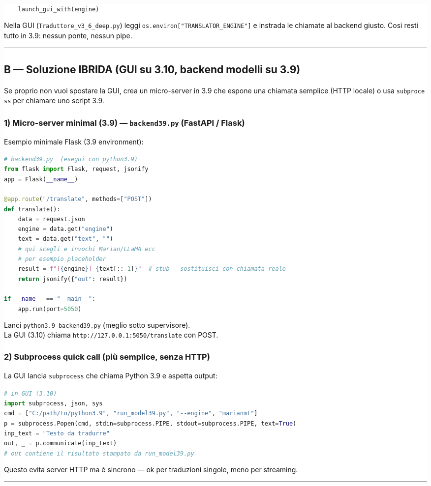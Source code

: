 ```python
    launch_gui_with(engine)
```

Nella GUI (`Traduttore_v3_6_deep.py`) leggi `os.environ["TRANSLATOR_ENGINE"]` e instrada le chiamate al backend giusto. Così resti tutto in 3.9: nessun ponte, nessun pipe.

---

## B — Soluzione IBRIDA (GUI su 3.10, backend modelli su 3.9)
Se proprio non vuoi spostare la GUI, crea un micro-server in 3.9 che espone una chiamata semplice (HTTP locale) o usa `subprocess` per chiamare uno script 3.9.

### 1) Micro-server minimal (3.9) — `backend39.py` (FastAPI / Flask)
Esempio minimale Flask (3.9 environment):
```python
# backend39.py  (esegui con python3.9)
from flask import Flask, request, jsonify
app = Flask(__name__)

@app.route("/translate", methods=["POST"])
def translate():
    data = request.json
    engine = data.get("engine")
    text = data.get("text", "")
    # qui scegli e invochi Marian/LLaMA ecc
    # per esempio placeholder
    result = f"[{engine}] {text[::-1]}"  # stub - sostituisci con chiamata reale
    return jsonify({"out": result})

if __name__ == "__main__":
    app.run(port=5050)
```
Lanci `python3.9 backend39.py` (meglio sotto supervisore).  
La GUI (3.10) chiama `http://127.0.0.1:5050/translate` con POST.

### 2) Subprocess quick call (più semplice, senza HTTP)
La GUI lancia `subprocess` che chiama Python 3.9 e aspetta output:
```python
# in GUI (3.10)
import subprocess, json, sys
cmd = ["C:/path/to/python3.9", "run_model39.py", "--engine", "marianmt"]
p = subprocess.Popen(cmd, stdin=subprocess.PIPE, stdout=subprocess.PIPE, text=True)
inp_text = "Testo da tradurre"
out, _ = p.communicate(inp_text)
# out contiene il risultato stampato da run_model39.py
```
Questo evita server HTTP ma è sincrono — ok per traduzioni singole, meno per streaming.

---
